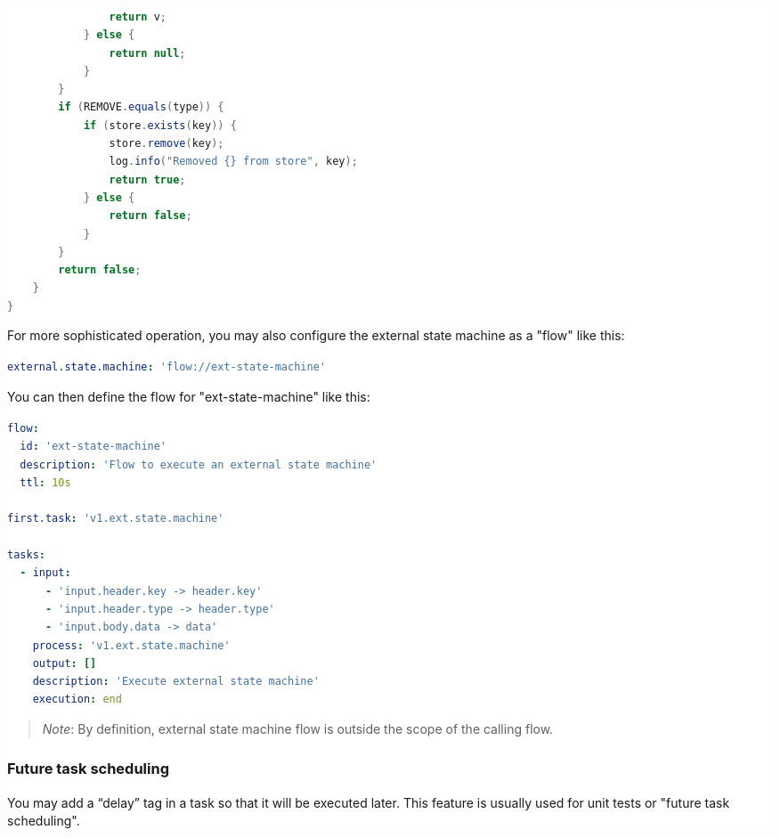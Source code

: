 ```java
                return v;
            } else {
                return null;
            }
        }
        if (REMOVE.equals(type)) {
            if (store.exists(key)) {
                store.remove(key);
                log.info("Removed {} from store", key);
                return true;
            } else {
                return false;
            }
        }
        return false;
    }
}
```

For more sophisticated operation, you may also configure the external state machine as a "flow" like this:

```yaml
external.state.machine: 'flow://ext-state-machine'
```

You can then define the flow for "ext-state-machine" like this:

```yaml
flow:
  id: 'ext-state-machine'
  description: 'Flow to execute an external state machine'
  ttl: 10s

first.task: 'v1.ext.state.machine'

tasks:
  - input:
      - 'input.header.key -> header.key'
      - 'input.header.type -> header.type'
      - 'input.body.data -> data'
    process: 'v1.ext.state.machine'
    output: []
    description: 'Execute external state machine'
    execution: end
```

> *Note*: By definition, external state machine flow is outside the scope of the calling flow.

### Future task scheduling

You may add a “delay” tag in a task so that it will be executed later.
This feature is usually used for unit tests or "future task scheduling".
